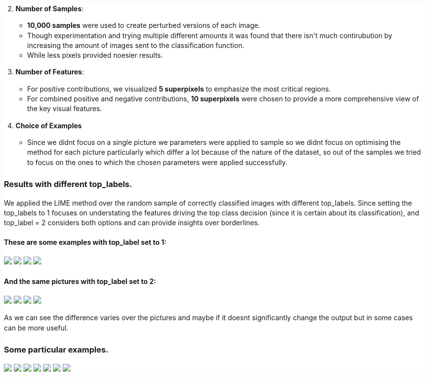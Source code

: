2. **Number of Samples**:
   - **10,000 samples** were used to create perturbed versions of each image.
   - Though experimentation and trying multiple different amounts it was found that there isn't much contirubution by increasing the amount of images sent to the classification function. 
   - While less pixels provided noesier results.
3. **Number of Features**:
   - For positive contributions, we visualized **5 superpixels** to emphasize the most critical regions.
   - For combined positive and negative contributions, **10 superpixels** were chosen to provide a more comprehensive view of the key visual features.

4. **Choice of Examples**
    - Since we didnt focus on a single picture we parameters were applied to sample so we didnt focus on optimising the method for each picture particularly which differ a lot because of the nature of the dataset, so out of the samples we tried to focus on the ones to which the chosen parameters were applied successfully. 
### Results with different top_labels. 

We applied the LIME method over the random sample of correctly classified images with different top_labels. Since setting the top_labels to 1 focuses on understating the features driving the top class decision (since it is certain about its classification), and top_label = 2 considers both options and can provide insights over borderlines. 

#### These are some examples with top_label set to 1: 

<img src="https://github.com/user-attachments/assets/aa091fd5-a4eb-4d25-8f65-1262343b1614" width="500"/>
<img src="https://github.com/user-attachments/assets/c7df4b4d-e3c9-4324-b133-91dd2f0b111b" width="500"/>
<img src="https://github.com/user-attachments/assets/36c50a44-6ac1-4fcc-9fc3-f83c58edf75d" width="500"/>
<img src="https://github.com/user-attachments/assets/90febfb5-3a17-4703-8372-782278e4a9dc" width="500"/>


#### And the same pictures with top_label set to 2: 

<img src="https://github.com/user-attachments/assets/17ef79ba-56b1-48f1-83d2-6aa9d792a0f1" width="500"/>
<img src="https://github.com/user-attachments/assets/2a948f53-5a5b-4e92-9a42-b689595e33f3" width="500"/>
<img src="https://github.com/user-attachments/assets/9f9b1371-af06-46fa-8133-23ed08b0d125" width="500"/>
<img src="https://github.com/user-attachments/assets/34de848b-588b-4970-b82f-79e839589cab" width="500"/>

As we can see the difference varies over the pictures and maybe if it doesnt significantly change the output but in some cases can be more useful. 

### Some particular examples.

<img src="https://github.com/user-attachments/assets/f891d537-f60e-4df6-a212-08921dcfcc94" width="500"/>
<img src="https://github.com/user-attachments/assets/88fed67e-4605-44e7-9227-bce7f015d0fd" width="500"/>
<img src="https://github.com/user-attachments/assets/72827d66-b446-40f3-a9be-9c1cf8fd4d76" width="500"/>
<img src="https://github.com/user-attachments/assets/8fcccb07-c6eb-4e6b-9c28-c358f7840cb8" width="500"/>
<img src="https://github.com/user-attachments/assets/d005d8f3-68c6-493f-a746-e25532dff074" width="500"/>
<img src="https://github.com/user-attachments/assets/3a138e89-5e2d-4822-a3d1-6064885c37e0" width="500"/>
<img src="https://github.com/user-attachments/assets/aa864711-50d3-495b-927b-e84c41ccb247" width="500"/>
